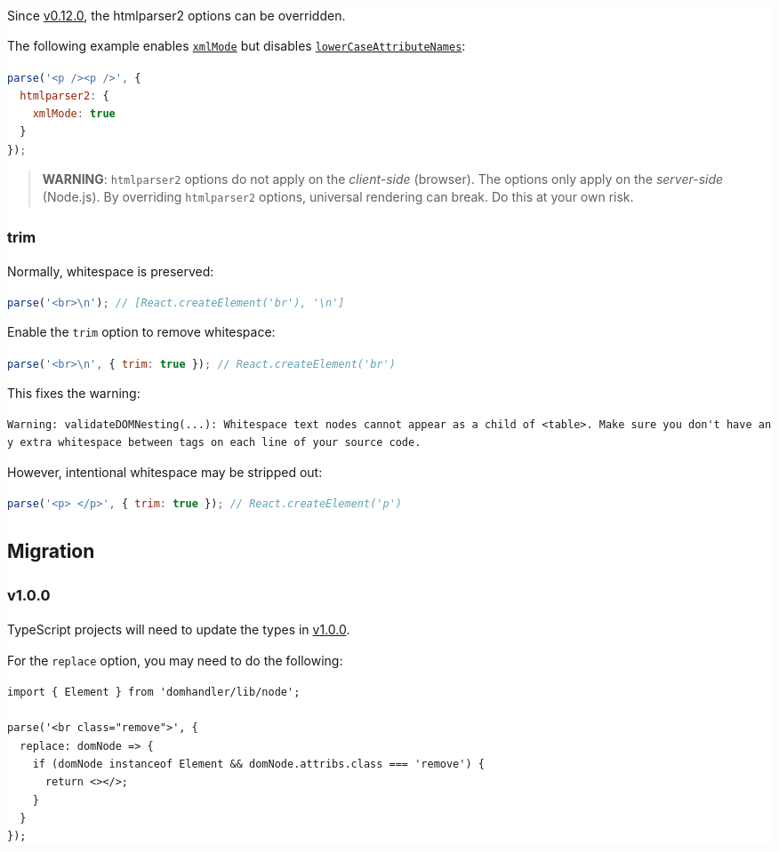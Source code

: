 Since [v0.12.0](https://github.com/remarkablemark/html-react-parser/tree/v0.12.0), the htmlparser2 options can be overridden.

The following example enables [`xmlMode`](https://github.com/fb55/htmlparser2/wiki/Parser-options#option-xmlmode) but disables [`lowerCaseAttributeNames`](https://github.com/fb55/htmlparser2/wiki/Parser-options#option-lowercaseattributenames):

```js
parse('<p /><p />', {
  htmlparser2: {
    xmlMode: true
  }
});
```

> **WARNING**: `htmlparser2` options do not apply on the _client-side_ (browser). The options only apply on the _server-side_ (Node.js). By overriding `htmlparser2` options, universal rendering can break. Do this at your own risk.

### trim

Normally, whitespace is preserved:

```js
parse('<br>\n'); // [React.createElement('br'), '\n']
```

Enable the `trim` option to remove whitespace:

```js
parse('<br>\n', { trim: true }); // React.createElement('br')
```

This fixes the warning:

```
Warning: validateDOMNesting(...): Whitespace text nodes cannot appear as a child of <table>. Make sure you don't have any extra whitespace between tags on each line of your source code.
```

However, intentional whitespace may be stripped out:

```js
parse('<p> </p>', { trim: true }); // React.createElement('p')
```

## Migration

### v1.0.0

TypeScript projects will need to update the types in [v1.0.0](https://github.com/remarkablemark/html-react-parser/releases/tag/v1.0.0).

For the `replace` option, you may need to do the following:

```tsx
import { Element } from 'domhandler/lib/node';

parse('<br class="remove">', {
  replace: domNode => {
    if (domNode instanceof Element && domNode.attribs.class === 'remove') {
      return <></>;
    }
  }
});
```
